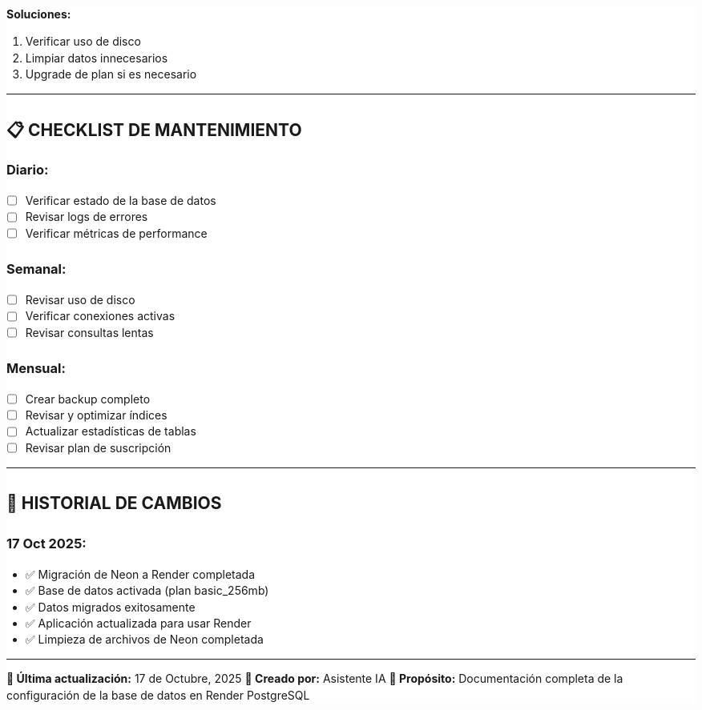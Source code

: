 **Soluciones:**
1. Verificar uso de disco
2. Limpiar datos innecesarios
3. Upgrade de plan si es necesario

---

## 📋 **CHECKLIST DE MANTENIMIENTO**

### **Diario:**
- [ ] Verificar estado de la base de datos
- [ ] Revisar logs de errores
- [ ] Verificar métricas de performance

### **Semanal:**
- [ ] Revisar uso de disco
- [ ] Verificar conexiones activas
- [ ] Revisar consultas lentas

### **Mensual:**
- [ ] Crear backup completo
- [ ] Revisar y optimizar índices
- [ ] Actualizar estadísticas de tablas
- [ ] Revisar plan de suscripción

---

## 🔄 **HISTORIAL DE CAMBIOS**

### **17 Oct 2025:**
- ✅ Migración de Neon a Render completada
- ✅ Base de datos activada (plan basic_256mb)
- ✅ Datos migrados exitosamente
- ✅ Aplicación actualizada para usar Render
- ✅ Limpieza de archivos de Neon completada

---

**📅 Última actualización:** 17 de Octubre, 2025
**👤 Creado por:** Asistente IA
**🎯 Propósito:** Documentación completa de la configuración de la base de datos en Render PostgreSQL
